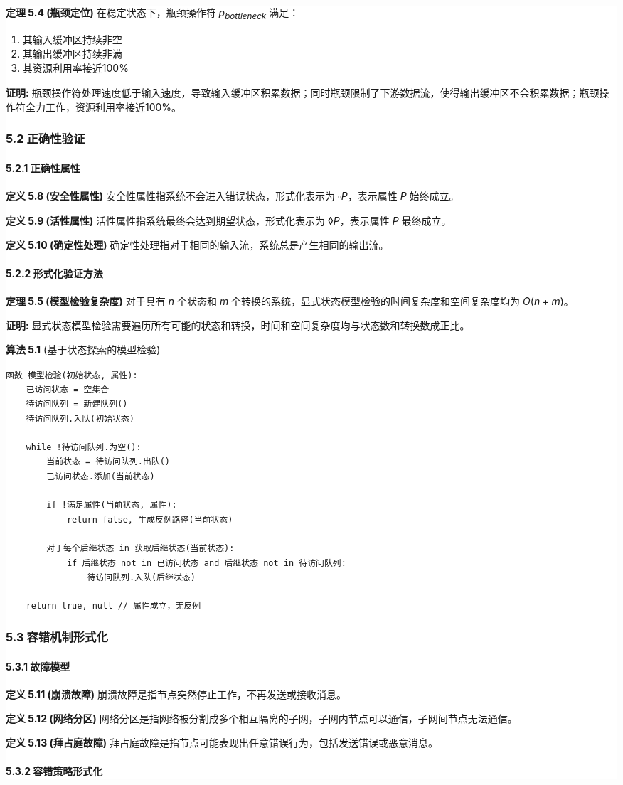 **定理 5.4 (瓶颈定位)** 在稳定状态下，瓶颈操作符 $p_{bottleneck}$ 满足：

1. 其输入缓冲区持续非空
2. 其输出缓冲区持续非满
3. 其资源利用率接近100%

**证明:** 瓶颈操作符处理速度低于输入速度，导致输入缓冲区积累数据；同时瓶颈限制了下游数据流，使得输出缓冲区不会积累数据；瓶颈操作符全力工作，资源利用率接近100%。

### 5.2 正确性验证

#### 5.2.1 正确性属性

**定义 5.8 (安全性属性)** 安全性属性指系统不会进入错误状态，形式化表示为 $\square P$，表示属性 $P$ 始终成立。

**定义 5.9 (活性属性)** 活性属性指系统最终会达到期望状态，形式化表示为 $\lozenge P$，表示属性 $P$ 最终成立。

**定义 5.10 (确定性处理)** 确定性处理指对于相同的输入流，系统总是产生相同的输出流。

#### 5.2.2 形式化验证方法

**定理 5.5 (模型检验复杂度)** 对于具有 $n$ 个状态和 $m$ 个转换的系统，显式状态模型检验的时间复杂度和空间复杂度均为 $O(n+m)$。

**证明:** 显式状态模型检验需要遍历所有可能的状态和转换，时间和空间复杂度均与状态数和转换数成正比。

**算法 5.1** (基于状态探索的模型检验)

```text
函数 模型检验(初始状态, 属性):
    已访问状态 = 空集合
    待访问队列 = 新建队列()
    待访问队列.入队(初始状态)
    
    while !待访问队列.为空():
        当前状态 = 待访问队列.出队()
        已访问状态.添加(当前状态)
        
        if !满足属性(当前状态, 属性):
            return false, 生成反例路径(当前状态)
            
        对于每个后继状态 in 获取后继状态(当前状态):
            if 后继状态 not in 已访问状态 and 后继状态 not in 待访问队列:
                待访问队列.入队(后继状态)
                
    return true, null // 属性成立，无反例
```

### 5.3 容错机制形式化

#### 5.3.1 故障模型

**定义 5.11 (崩溃故障)** 崩溃故障是指节点突然停止工作，不再发送或接收消息。

**定义 5.12 (网络分区)** 网络分区是指网络被分割成多个相互隔离的子网，子网内节点可以通信，子网间节点无法通信。

**定义 5.13 (拜占庭故障)** 拜占庭故障是指节点可能表现出任意错误行为，包括发送错误或恶意消息。

#### 5.3.2 容错策略形式化
